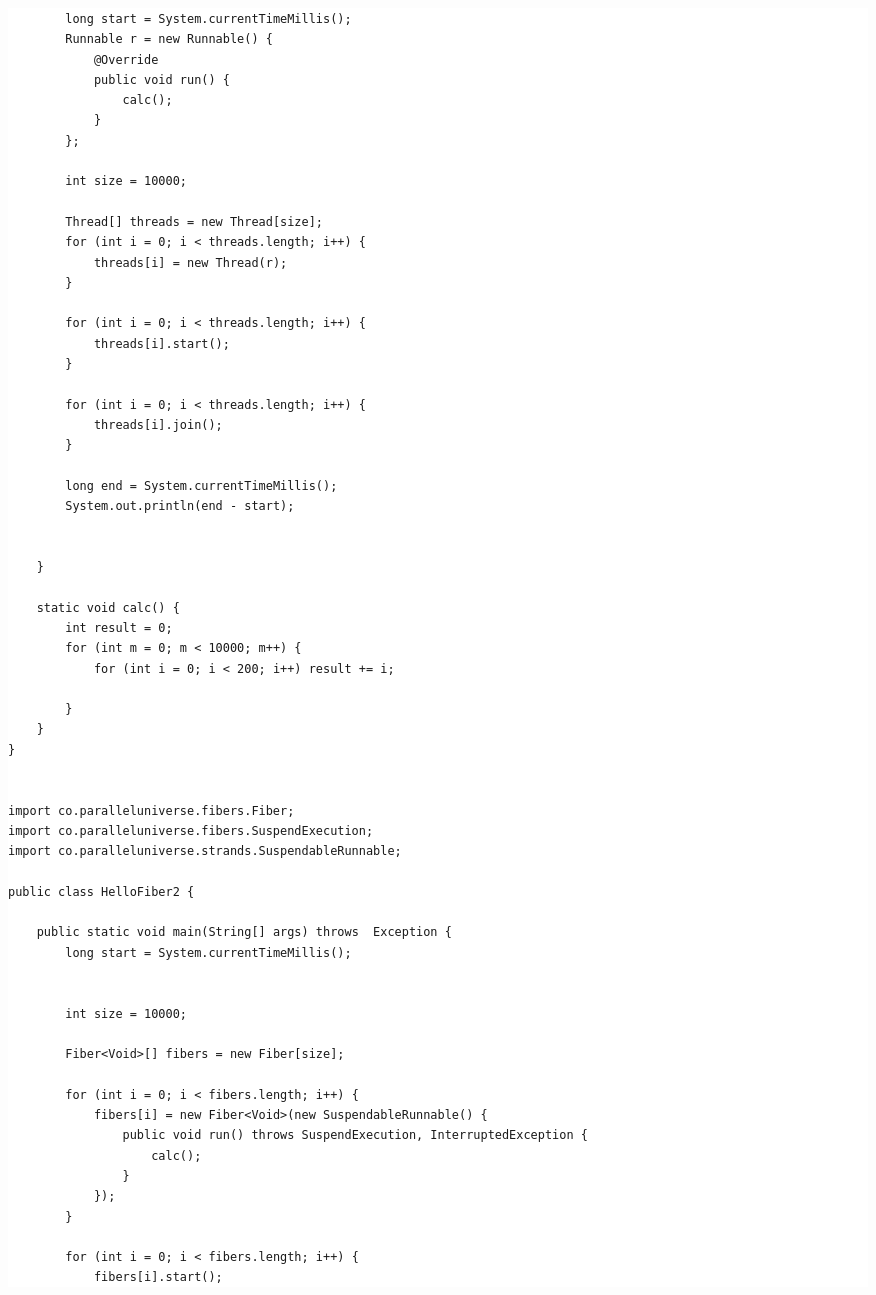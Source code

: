 ```
        long start = System.currentTimeMillis();
        Runnable r = new Runnable() {
            @Override
            public void run() {
                calc();
            }
        };

        int size = 10000;

        Thread[] threads = new Thread[size];
        for (int i = 0; i < threads.length; i++) {
            threads[i] = new Thread(r);
        }

        for (int i = 0; i < threads.length; i++) {
            threads[i].start();
        }

        for (int i = 0; i < threads.length; i++) {
            threads[i].join();
        }

        long end = System.currentTimeMillis();
        System.out.println(end - start);


    }

    static void calc() {
        int result = 0;
        for (int m = 0; m < 10000; m++) {
            for (int i = 0; i < 200; i++) result += i;

        }
    }
}


import co.paralleluniverse.fibers.Fiber;
import co.paralleluniverse.fibers.SuspendExecution;
import co.paralleluniverse.strands.SuspendableRunnable;

public class HelloFiber2 {

    public static void main(String[] args) throws  Exception {
        long start = System.currentTimeMillis();


        int size = 10000;

        Fiber<Void>[] fibers = new Fiber[size];

        for (int i = 0; i < fibers.length; i++) {
            fibers[i] = new Fiber<Void>(new SuspendableRunnable() {
                public void run() throws SuspendExecution, InterruptedException {
                    calc();
                }
            });
        }

        for (int i = 0; i < fibers.length; i++) {
            fibers[i].start();
```